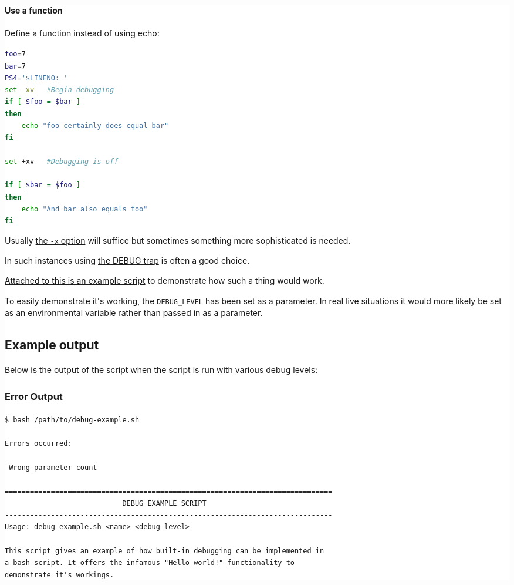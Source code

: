 #### Use a function
Define a function instead of using echo: 
``` bash 
foo=7
bar=7
PS4='$LINENO: '
set -xv   #Begin debugging
if [ $foo = $bar ]
then
    echo "foo certainly does equal bar"
fi

set +xv   #Debugging is off

if [ $bar = $foo ]
then
    echo "And bar also equals foo"
fi
```

Usually [the `-x` option](http://tldp.org/LDP/abs/html/options.html)
will suffice but sometimes something more sophisticated is needed.

In such instances using [the DEBUG trap](http://tldp.org/LDP/Bash-Beginners-Guide/html/sect_12_02.html) is often a good choice.

[Attached to this is an example script](../examples/debug_examples.sh) to demonstrate how such a thing would
work.

To easily demonstrate it's working, the `DEBUG_LEVEL` has been set as a parameter.
In real live situations it would more likely be set as an environmental variable
rather than passed in as a parameter.

## Example output

Below is the output of the script when the script is run with various debug levels:

### Error Output

    $ bash /path/to/debug-example.sh
    
    Errors occurred:
    
     Wrong parameter count
    
    ==============================================================================
                                DEBUG EXAMPLE SCRIPT
    ------------------------------------------------------------------------------
    Usage: debug-example.sh <name> <debug-level>
    
    This script gives an example of how built-in debugging can be implemented in
    a bash script. It offers the infamous "Hello world!" functionality to
    demonstrate it's workings.
    